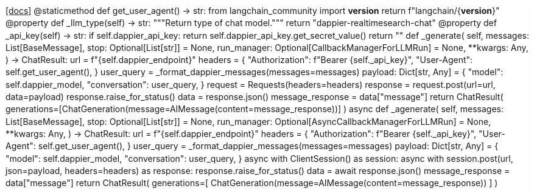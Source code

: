 [[docs]](https://python.langchain.com/api_reference/community/chat_models/langchain_community.chat_models.dappier.ChatDappierAI.html#langchain_community.chat_models.dappier.ChatDappierAI.get_user_agent)         @staticmethod         def get_user_agent() -> str:             from langchain_community import __version__                  return f"langchain/{__version__}"                             @property         def _llm_type(self) -> str:             """Return type of chat model."""             return "dappier-realtimesearch-chat"              @property         def _api_key(self) -> str:             if self.dappier_api_key:                 return self.dappier_api_key.get_secret_value()             return ""              def _generate(             self,             messages: List[BaseMessage],             stop: Optional[List[str]] = None,             run_manager: Optional[CallbackManagerForLLMRun] = None,             **kwargs: Any,         ) -> ChatResult:             url = f"{self.dappier_endpoint}"             headers = {                 "Authorization": f"Bearer {self._api_key}",                 "User-Agent": self.get_user_agent(),             }             user_query = _format_dappier_messages(messages=messages)             payload: Dict[str, Any] = {                 "model": self.dappier_model,                 "conversation": user_query,             }                  request = Requests(headers=headers)             response = request.post(url=url, data=payload)             response.raise_for_status()                  data = response.json()                  message_response = data["message"]                  return ChatResult(                 generations=[ChatGeneration(message=AIMessage(content=message_response))]             )              async def _agenerate(             self,             messages: List[BaseMessage],             stop: Optional[List[str]] = None,             run_manager: Optional[AsyncCallbackManagerForLLMRun] = None,             **kwargs: Any,         ) -> ChatResult:             url = f"{self.dappier_endpoint}"             headers = {                 "Authorization": f"Bearer {self._api_key}",                 "User-Agent": self.get_user_agent(),             }             user_query = _format_dappier_messages(messages=messages)             payload: Dict[str, Any] = {                 "model": self.dappier_model,                 "conversation": user_query,             }                  async with ClientSession() as session:                 async with session.post(url, json=payload, headers=headers) as response:                     response.raise_for_status()                     data = await response.json()                     message_response = data["message"]                          return ChatResult(                         generations=[                             ChatGeneration(message=AIMessage(content=message_response))                         ]                     )